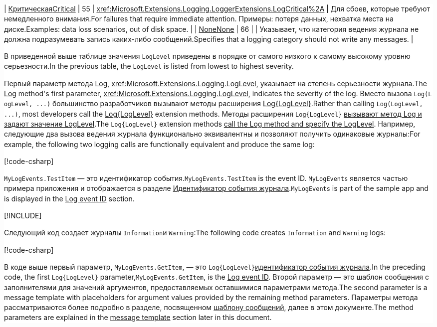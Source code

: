 | [<span data-ttu-id="1f24b-271">Критическая</span><span class="sxs-lookup"><span data-stu-id="1f24b-271">Critical</span></span>](xref:Microsoft.Extensions.Logging.LogLevel) | <span data-ttu-id="1f24b-272">5</span><span class="sxs-lookup"><span data-stu-id="1f24b-272">5</span></span> | <xref:Microsoft.Extensions.Logging.LoggerExtensions.LogCritical%2A> | <span data-ttu-id="1f24b-273">Для сбоев, которые требуют немедленного внимания.</span><span class="sxs-lookup"><span data-stu-id="1f24b-273">For failures that require immediate attention.</span></span> <span data-ttu-id="1f24b-274">Примеры: потеря данных, нехватка места на диске.</span><span class="sxs-lookup"><span data-stu-id="1f24b-274">Examples: data loss scenarios, out of disk space.</span></span> |
| [<span data-ttu-id="1f24b-275">None</span><span class="sxs-lookup"><span data-stu-id="1f24b-275">None</span></span>](xref:Microsoft.Extensions.Logging.LogLevel) | <span data-ttu-id="1f24b-276">6</span><span class="sxs-lookup"><span data-stu-id="1f24b-276">6</span></span> | | <span data-ttu-id="1f24b-277">Указывает, что категория ведения журнала не должна подразумевать запись каких-либо сообщений.</span><span class="sxs-lookup"><span data-stu-id="1f24b-277">Specifies that a logging category should not write any messages.</span></span> |

<span data-ttu-id="1f24b-278">В приведенной выше таблице значения `LogLevel` приведены в порядке от самого низкого к самому высокому уровню серьезности.</span><span class="sxs-lookup"><span data-stu-id="1f24b-278">In the previous table, the `LogLevel` is listed from lowest to highest severity.</span></span>

<span data-ttu-id="1f24b-279">Первый параметр метода [Log](xref:Microsoft.Extensions.Logging.LoggerExtensions), <xref:Microsoft.Extensions.Logging.LogLevel>, указывает на степень серьезности журнала.</span><span class="sxs-lookup"><span data-stu-id="1f24b-279">The [Log](xref:Microsoft.Extensions.Logging.LoggerExtensions) method's first parameter, <xref:Microsoft.Extensions.Logging.LogLevel>, indicates the severity of the log.</span></span> <span data-ttu-id="1f24b-280">Вместо вызова `Log(LogLevel, ...)` большинство разработчиков вызывают методы расширения [Log{LogLevel}](xref:Microsoft.Extensions.Logging.LoggerExtensions).</span><span class="sxs-lookup"><span data-stu-id="1f24b-280">Rather than calling `Log(LogLevel, ...)`, most developers call the [Log{LogLevel}](xref:Microsoft.Extensions.Logging.LoggerExtensions) extension methods.</span></span> <span data-ttu-id="1f24b-281">Методы расширения `Log{LogLevel}` [вызывают метод Log и задают значение LogLevel](https://github.com/dotnet/extensions/blob/release/3.1/src/Logging/Logging.Abstractions/src/LoggerExtensions.cs).</span><span class="sxs-lookup"><span data-stu-id="1f24b-281">The `Log{LogLevel}` extension methods [call the Log method and specify the LogLevel](https://github.com/dotnet/extensions/blob/release/3.1/src/Logging/Logging.Abstractions/src/LoggerExtensions.cs).</span></span> <span data-ttu-id="1f24b-282">Например, следующие два вызова ведения журнала функционально эквивалентны и позволяют получить одинаковые журналы:</span><span class="sxs-lookup"><span data-stu-id="1f24b-282">For example, the following two logging calls are functionally equivalent and produce the same log:</span></span>

[!code-csharp[](index/samples/3.x/TodoApiDTO/Controllers/TestController.cs?name=snippet0&highlight=6-7)]

<span data-ttu-id="1f24b-283">`MyLogEvents.TestItem` — это идентификатор события.</span><span class="sxs-lookup"><span data-stu-id="1f24b-283">`MyLogEvents.TestItem` is the event ID.</span></span> <span data-ttu-id="1f24b-284">`MyLogEvents` является частью примера приложения и отображается в разделе [Идентификатор события журнала](#leid).</span><span class="sxs-lookup"><span data-stu-id="1f24b-284">`MyLogEvents` is part of the sample app and is displayed in the [Log event ID](#leid) section.</span></span>

[!INCLUDE[](~/includes/MyDisplayRouteInfoBoth.md)]

<span data-ttu-id="1f24b-285">Следующий код создает журналы `Information`и `Warning`:</span><span class="sxs-lookup"><span data-stu-id="1f24b-285">The following code creates `Information` and `Warning` logs:</span></span>

[!code-csharp[](index/samples/3.x/TodoApiDTO/Controllers/TodoItemsController.cs?name=snippet_CallLogMethods&highlight=4,10)]

<span data-ttu-id="1f24b-286">В коде выше первый параметр, `MyLogEvents.GetItem`, — это `Log{LogLevel}`[идентификатор события журнала](#leid).</span><span class="sxs-lookup"><span data-stu-id="1f24b-286">In the preceding code, the first `Log{LogLevel}` parameter,`MyLogEvents.GetItem`, is the [Log event ID](#leid).</span></span> <span data-ttu-id="1f24b-287">Второй параметр — это шаблон сообщения с заполнителями для значений аргументов, предоставляемых оставшимися параметрами метода.</span><span class="sxs-lookup"><span data-stu-id="1f24b-287">The second parameter is a message template with placeholders for argument values provided by the remaining method parameters.</span></span> <span data-ttu-id="1f24b-288">Параметры метода рассматриваются более подробно в разделе, посвященном [шаблону сообщений](#lmt), далее в этом документе.</span><span class="sxs-lookup"><span data-stu-id="1f24b-288">The method parameters are explained in the [message template](#lmt) section later in this document.</span></span>
